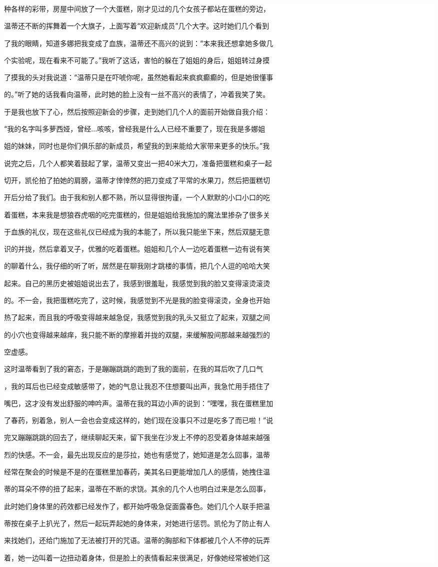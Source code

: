 种各样的彩带，房屋中间放了一个大蛋糕，刚才见过的几个女孩子都站在蛋糕的旁边，

温蒂还不断的挥舞着一个大旗子，上面写着“欢迎新成员”几个大字。这时她们几个看到

了我的眼睛，知道多娜把我变成了血族，温蒂还不高兴的说到：“本来我还想拿她多做几

个实验呢，现在看来不可能了。”我听了这话，害怕的躲在了姐姐的身后，姐姐转过身摸

了摸我的头对我说道：“温蒂只是在吓唬你呢，虽然她看起来疯疯癫癫的，但是她很懂事

的。”听了她的话我看向温蒂，此时她的脸上没有一丝不高兴的表情了，冲着我笑了笑。

于是我也放下了心，然后按照迎新会的步骤，走到她们几个人的面前开始做自我介绍：

“我的名字叫多萝西娅，曾经...咳咳，曾经我是什么人已经不重要了，现在我是多娜姐

姐的妹妹，同时也是你们俱乐部的新成员，希望我的到来能给大家带来更多的快乐。”我

说完之后，几个人都笑着鼓起了掌，温蒂又变出一把40米大刀，准备把蛋糕和桌子一起

切开，凯伦拍了拍她的肩膀，温蒂才悻悻然的把刀变成了平常的水果刀，然后把蛋糕切

开后分给了我们。由于我和别人都不熟，所以显得很拘谨，一个人默默的小口小口的吃

着蛋糕，本来我是想狼吞虎咽的吃完蛋糕的，但是姐姐给我施加的魔法里掺杂了很多关

于血族的礼仪，现在这些礼仪已经成为我的本能了，所以我只能坐下来，然后双腿无意

识的并拢，然后拿着叉子，优雅的吃着蛋糕。姐姐和几个人一边吃着蛋糕一边有说有笑

的聊着什么，我仔细的听了听，居然是在聊我刚才跳楼的事情，把几个人逗的哈哈大笑

起来。自己的黑历史被姐姐说出去了，我感到很羞耻，我感觉到我的脸又变得滚烫滚烫

的。不一会，我把蛋糕吃完了，这时候，我感觉到不光是我的脸变得滚烫，全身也开始

热了起来，而且我的呼吸变得越来越急促，我感觉到我的乳头又挺立了起来，双腿之间

的小穴也变得越来越痒，我只能不断的摩擦着并拢的双腿，来缓解股间那越来越强烈的

空虚感。

这时温蒂看到了我的窘态，于是蹦蹦跳跳的跑到了我的面前，在我的耳后吹了几口气

，我的耳后也已经变成敏感带了，她的气息让我忍不住想要叫出声，我急忙用手捂住了

嘴巴，这才没有发出舒服的呻吟声。温蒂在我的耳边小声的说到：“嘿嘿，我在蛋糕里加

了春药，别着急，别人一会也会变成这样的，她们现在没事只不过是吃多了而已啦！”说

完又蹦蹦跳跳的回去了，继续聊起天来，留下我坐在沙发上不停的忍受着身体越来越强

烈的快感。不一会，最先出现反应的是莎拉，她也有感觉了，她知道是怎么回事，温蒂

经常在聚会的时候是不是的在蛋糕里加春药，美其名曰更能增加几人的感情，她拽住温

蒂的耳朵不停的扭了起来，温蒂在不断的求饶。其余的几个人也明白过来是怎么回事，

此时她们身体里的药效都已经发作了，都开始呼吸急促面露春色。她们几个人联手把温

蒂按在桌子上扒光了，然后一起玩弄起她的身体来，对她进行惩罚。凯伦为了防止有人

来找她们，还给门施加了无法被打开的咒语。温蒂的胸部和下体都被几个人不停的玩弄

着，她一边叫着一边扭动着身体，但是脸上的表情看起来很满足，好像她经常被她们这
